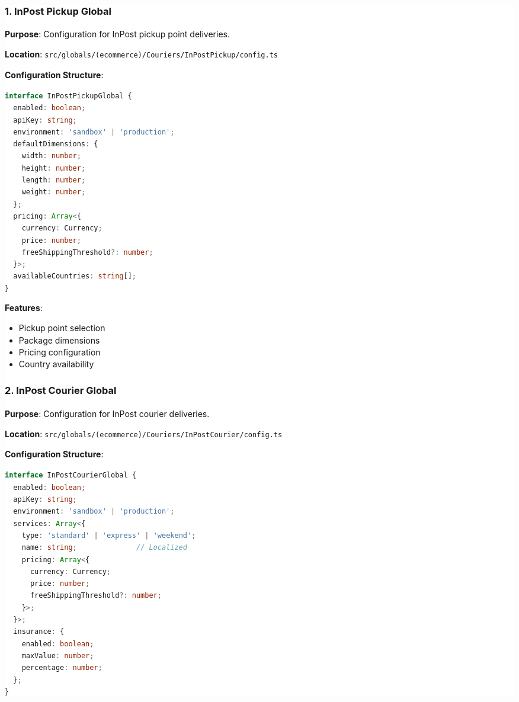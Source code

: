 ### 1. InPost Pickup Global

**Purpose**: Configuration for InPost pickup point deliveries.

**Location**: `src/globals/(ecommerce)/Couriers/InPostPickup/config.ts`

**Configuration Structure**:

```typescript
interface InPostPickupGlobal {
  enabled: boolean;
  apiKey: string;
  environment: 'sandbox' | 'production';
  defaultDimensions: {
    width: number;
    height: number;
    length: number;
    weight: number;
  };
  pricing: Array<{
    currency: Currency;
    price: number;
    freeShippingThreshold?: number;
  }>;
  availableCountries: string[];
}
```

**Features**:

- Pickup point selection
- Package dimensions
- Pricing configuration
- Country availability

### 2. InPost Courier Global

**Purpose**: Configuration for InPost courier deliveries.

**Location**: `src/globals/(ecommerce)/Couriers/InPostCourier/config.ts`

**Configuration Structure**:

```typescript
interface InPostCourierGlobal {
  enabled: boolean;
  apiKey: string;
  environment: 'sandbox' | 'production';
  services: Array<{
    type: 'standard' | 'express' | 'weekend';
    name: string;              // Localized
    pricing: Array<{
      currency: Currency;
      price: number;
      freeShippingThreshold?: number;
    }>;
  }>;
  insurance: {
    enabled: boolean;
    maxValue: number;
    percentage: number;
  };
}
```
